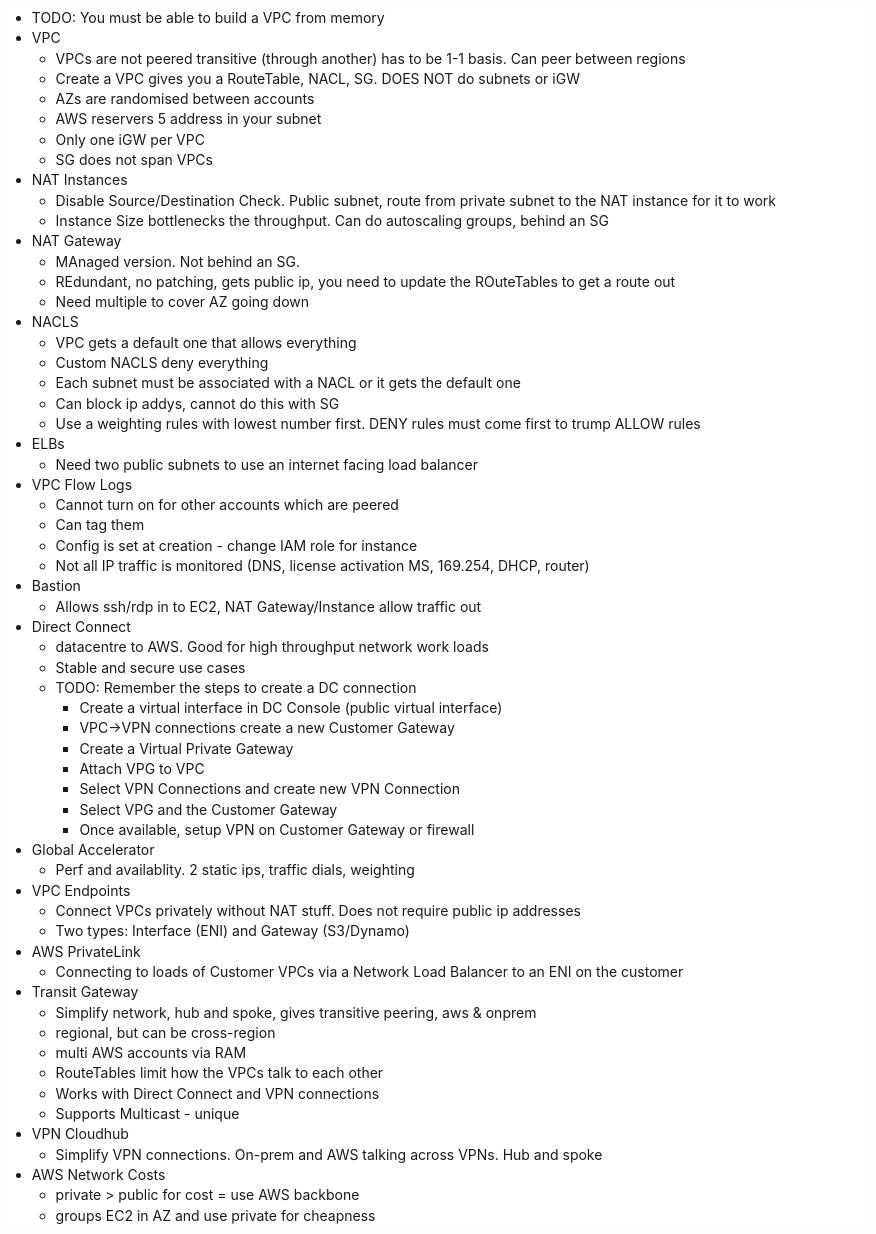 - TODO: You must be able to build a VPC from memory
- VPC
  - VPCs are not peered transitive (through another) has to be 1-1 basis. Can peer between regions
  - Create a VPC gives you a RouteTable, NACL, SG. DOES NOT do subnets or iGW
  - AZs are randomised between accounts
  - AWS reservers 5 address in your subnet
  - Only one iGW per VPC
  - SG does not span VPCs
- NAT Instances
  - Disable Source/Destination Check. Public subnet, route from private subnet to the NAT instance for it to work
  - Instance Size bottlenecks the throughput. Can do autoscaling groups, behind an SG
- NAT Gateway
  - MAnaged version. Not behind an SG.
  - REdundant, no patching, gets public ip, you need to update the ROuteTables to get a route out
  - Need multiple to cover AZ going down
- NACLS
  - VPC gets a default one that allows everything
  - Custom NACLS deny everything
  - Each subnet must be associated with a NACL or it gets the default one
  - Can block ip addys, cannot do this with SG
  - Use a weighting rules with lowest number first. DENY rules must come first to trump ALLOW rules
- ELBs
  - Need two public subnets to use an internet facing load balancer
- VPC Flow Logs
  - Cannot turn on for other accounts which are peered
  - Can tag them
  - Config is set at creation - change IAM role for instance
  - Not all IP traffic is monitored (DNS, license activation MS, 169.254, DHCP, router)
- Bastion
  - Allows ssh/rdp in to EC2, NAT Gateway/Instance allow traffic out
- Direct Connect
  - datacentre to AWS. Good for high throughput network work loads
  - Stable and secure use cases
  - TODO: Remember the steps to create a DC connection
    - Create a virtual interface in DC Console (public virtual interface)
    - VPC->VPN connections create a new Customer Gateway
    - Create a Virtual Private Gateway
    - Attach VPG to VPC
    - Select VPN Connections and create new VPN Connection
    - Select VPG and the Customer Gateway
    - Once available, setup VPN on Customer Gateway or firewall
- Global Accelerator
  - Perf and availablity. 2 static ips, traffic dials, weighting
- VPC Endpoints
  - Connect VPCs privately without NAT stuff. Does not require public ip addresses
  - Two types: Interface (ENI) and Gateway (S3/Dynamo)
- AWS PrivateLink
  - Connecting to loads of Customer VPCs via a Network Load Balancer to an ENI on the customer
- Transit Gateway
  - Simplify network, hub and spoke, gives transitive peering, aws & onprem
  - regional, but can be cross-region
  - multi AWS accounts via RAM
  - RouteTables limit how the VPCs talk to each other
  - Works with Direct Connect and VPN connections
  - Supports Multicast - unique
- VPN Cloudhub
  - Simplify VPN connections. On-prem and AWS talking across VPNs. Hub and spoke
- AWS Network Costs
  - private > public for cost = use AWS backbone
  - groups EC2 in AZ and use private for cheapness

